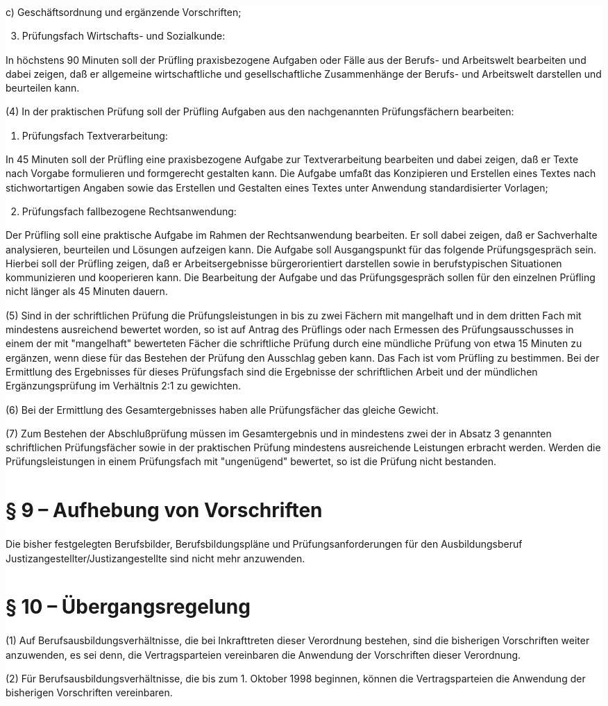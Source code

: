 c) Geschäftsordnung und ergänzende Vorschriften;

3. Prüfungsfach Wirtschafts- und Sozialkunde:

In höchstens 90 Minuten soll der Prüfling praxisbezogene Aufgaben oder Fälle aus der Berufs- und Arbeitswelt bearbeiten und dabei zeigen, daß er allgemeine wirtschaftliche und gesellschaftliche Zusammenhänge der Berufs- und Arbeitswelt darstellen und beurteilen kann.

(4) In der praktischen Prüfung soll der Prüfling Aufgaben aus den nachgenannten Prüfungsfächern bearbeiten:

1. Prüfungsfach Textverarbeitung:

In 45 Minuten soll der Prüfling eine praxisbezogene Aufgabe zur Textverarbeitung bearbeiten und dabei zeigen, daß er Texte nach Vorgabe formulieren und formgerecht gestalten kann. Die Aufgabe umfaßt das Konzipieren und Erstellen eines Textes nach stichwortartigen Angaben sowie das Erstellen und Gestalten eines Textes unter Anwendung standardisierter Vorlagen;

2. Prüfungsfach fallbezogene Rechtsanwendung:

Der Prüfling soll eine praktische Aufgabe im Rahmen der Rechtsanwendung bearbeiten. Er soll dabei zeigen, daß er Sachverhalte analysieren, beurteilen und Lösungen aufzeigen kann. Die Aufgabe soll Ausgangspunkt für das folgende Prüfungsgespräch sein. Hierbei soll der Prüfling zeigen, daß er Arbeitsergebnisse bürgerorientiert darstellen sowie in berufstypischen Situationen kommunizieren und kooperieren kann. Die Bearbeitung der Aufgabe und das Prüfungsgespräch sollen für den einzelnen Prüfling nicht länger als 45 Minuten dauern.

(5) Sind in der schriftlichen Prüfung die Prüfungsleistungen in bis zu zwei Fächern mit mangelhaft und in dem dritten Fach mit mindestens ausreichend bewertet worden, so ist auf Antrag des Prüflings oder nach Ermessen des Prüfungsausschusses in einem der mit "mangelhaft" bewerteten Fächer die schriftliche Prüfung durch eine mündliche Prüfung von etwa 15 Minuten zu ergänzen, wenn diese für das Bestehen der Prüfung den Ausschlag geben kann. Das Fach ist vom Prüfling zu bestimmen. Bei der Ermittlung des Ergebnisses für dieses Prüfungsfach sind die Ergebnisse der schriftlichen Arbeit und der mündlichen Ergänzungsprüfung im Verhältnis 2:1 zu gewichten.

(6) Bei der Ermittlung des Gesamtergebnisses haben alle Prüfungsfächer das gleiche Gewicht.

(7) Zum Bestehen der Abschlußprüfung müssen im Gesamtergebnis und in mindestens zwei der in Absatz 3 genannten schriftlichen Prüfungsfächer sowie in der praktischen Prüfung mindestens ausreichende Leistungen erbracht werden. Werden die Prüfungsleistungen in einem Prüfungsfach mit "ungenügend" bewertet, so ist die Prüfung nicht bestanden.

# § 9 – Aufhebung von Vorschriften

Die bisher festgelegten Berufsbilder, Berufsbildungspläne und Prüfungsanforderungen für den Ausbildungsberuf Justizangestellter/Justizangestellte sind nicht mehr anzuwenden.

# § 10 – Übergangsregelung

(1) Auf Berufsausbildungsverhältnisse, die bei Inkrafttreten dieser Verordnung bestehen, sind die bisherigen Vorschriften weiter anzuwenden, es sei denn, die Vertragsparteien vereinbaren die Anwendung der Vorschriften dieser Verordnung.

(2) Für Berufsausbildungsverhältnisse, die bis zum 1. Oktober 1998 beginnen, können die Vertragsparteien die Anwendung der bisherigen Vorschriften vereinbaren.
